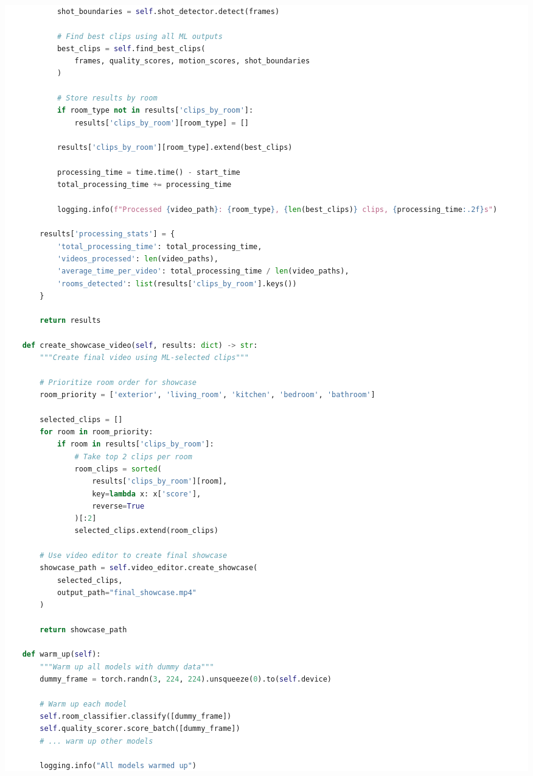 ```python
            shot_boundaries = self.shot_detector.detect(frames)
            
            # Find best clips using all ML outputs
            best_clips = self.find_best_clips(
                frames, quality_scores, motion_scores, shot_boundaries
            )
            
            # Store results by room
            if room_type not in results['clips_by_room']:
                results['clips_by_room'][room_type] = []
            
            results['clips_by_room'][room_type].extend(best_clips)
            
            processing_time = time.time() - start_time
            total_processing_time += processing_time
            
            logging.info(f"Processed {video_path}: {room_type}, {len(best_clips)} clips, {processing_time:.2f}s")
        
        results['processing_stats'] = {
            'total_processing_time': total_processing_time,
            'videos_processed': len(video_paths),
            'average_time_per_video': total_processing_time / len(video_paths),
            'rooms_detected': list(results['clips_by_room'].keys())
        }
        
        return results
    
    def create_showcase_video(self, results: dict) -> str:
        """Create final video using ML-selected clips"""
        
        # Prioritize room order for showcase
        room_priority = ['exterior', 'living_room', 'kitchen', 'bedroom', 'bathroom']
        
        selected_clips = []
        for room in room_priority:
            if room in results['clips_by_room']:
                # Take top 2 clips per room
                room_clips = sorted(
                    results['clips_by_room'][room], 
                    key=lambda x: x['score'], 
                    reverse=True
                )[:2]
                selected_clips.extend(room_clips)
        
        # Use video editor to create final showcase
        showcase_path = self.video_editor.create_showcase(
            selected_clips,
            output_path="final_showcase.mp4"
        )
        
        return showcase_path
    
    def warm_up(self):
        """Warm up all models with dummy data"""
        dummy_frame = torch.randn(3, 224, 224).unsqueeze(0).to(self.device)
        
        # Warm up each model
        self.room_classifier.classify([dummy_frame])
        self.quality_scorer.score_batch([dummy_frame])
        # ... warm up other models
        
        logging.info("All models warmed up")
```